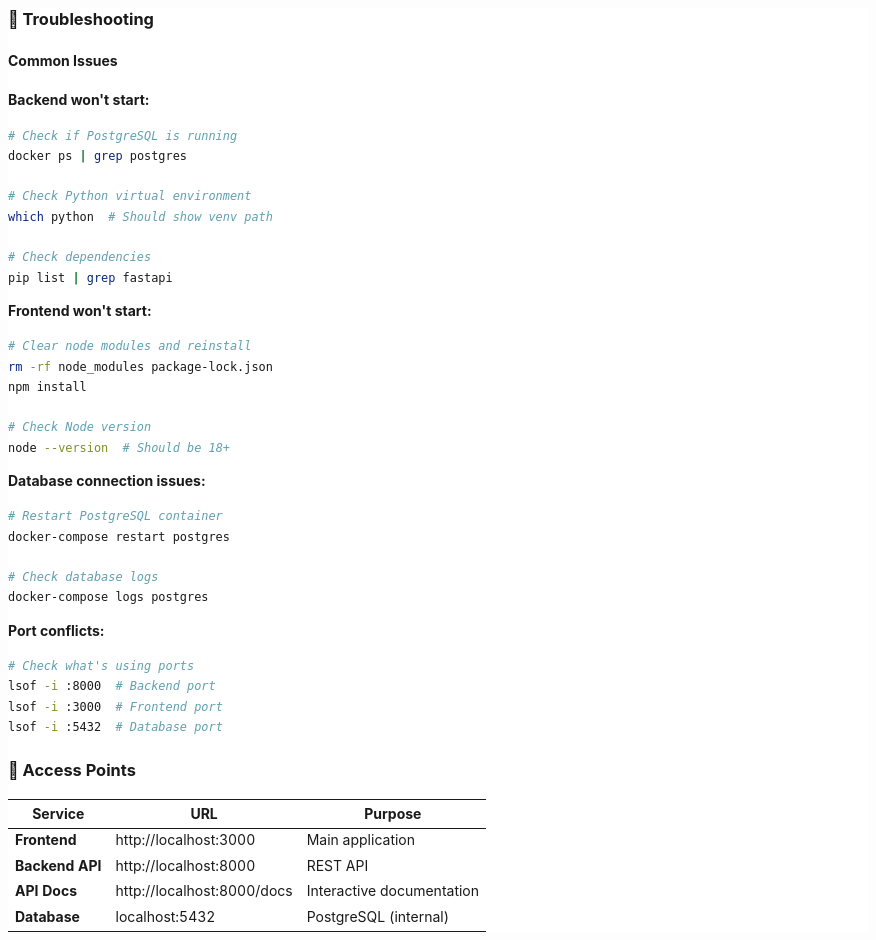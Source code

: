 ### 🚨 Troubleshooting

#### Common Issues

**Backend won't start:**
```bash
# Check if PostgreSQL is running
docker ps | grep postgres

# Check Python virtual environment
which python  # Should show venv path

# Check dependencies
pip list | grep fastapi
```

**Frontend won't start:**
```bash
# Clear node modules and reinstall
rm -rf node_modules package-lock.json
npm install

# Check Node version
node --version  # Should be 18+
```

**Database connection issues:**
```bash
# Restart PostgreSQL container
docker-compose restart postgres

# Check database logs
docker-compose logs postgres
```

**Port conflicts:**
```bash
# Check what's using ports
lsof -i :8000  # Backend port
lsof -i :3000  # Frontend port
lsof -i :5432  # Database port
```

### 📱 Access Points

| Service | URL | Purpose |
|---------|-----|---------|
| **Frontend** | http://localhost:3000 | Main application |
| **Backend API** | http://localhost:8000 | REST API |
| **API Docs** | http://localhost:8000/docs | Interactive documentation |
| **Database** | localhost:5432 | PostgreSQL (internal) |
